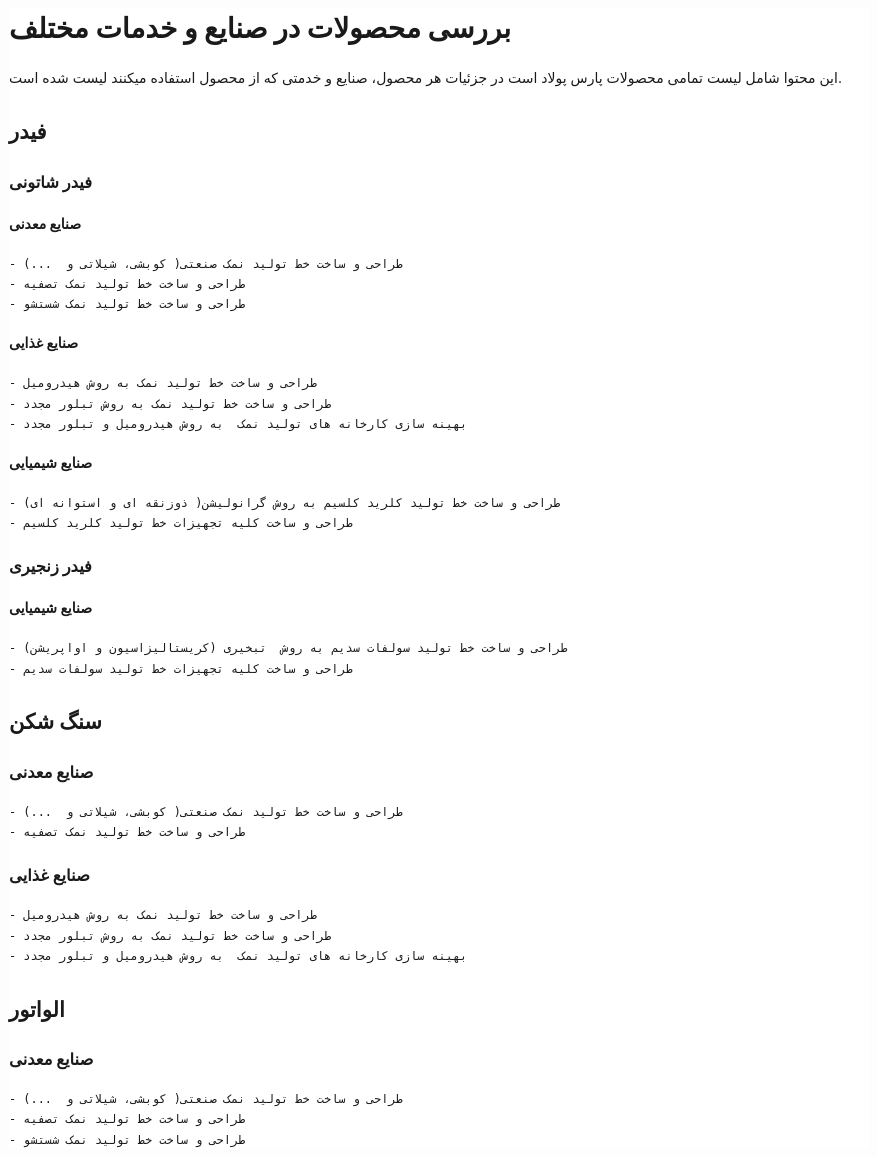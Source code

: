 # بررسی محصولات در صنایع و خدمات مختلف

این محتوا شامل لیست تمامی محصولات پارس پولاد است
در جزئیات هر محصول، صنایع و خدمتی که از محصول استفاده میکنند لیست شده است.

## فیدر
### فیدر شاتونی

#### صنایع معدنی
    - طراحی و ساخت خط تولید نمک صنعتی( کوبشی، شیلاتی و  ...)
    - طراحی و ساخت خط تولید نمک تصفیه
    - طراحی و ساخت خط تولید نمک شستشو

#### صنایع غذایی
    - طراحی و ساخت خط تولید نمک به روش هیدرومیل
    - طراحی و ساخت خط تولید نمک به روش تبلور مجدد
    - بهینه سازی کارخانه های تولید نمک  به روش هیدرومیل و تبلور مجدد

#### صنایع شیمیایی
    - طراحی و ساخت خط تولید کلرید کلسیم به روش گرانولیشن( ذوزنقه ای و استوانه ای)
    - طراحی و ساخت کلیه تجهیزات خط تولید کلرید کلسیم

### فیدر زنجیری

#### صنایع شیمیایی

    - طراحی و ساخت خط تولید سولفات سدیم به روش  تبخیری (کریستالیزاسیون و اواپریشن)
    - طراحی و ساخت کلیه تجهیزات خط تولید سولفات سدیم



## سنگ شکن
### صنایع معدنی
    - طراحی و ساخت خط تولید نمک صنعتی( کوبشی، شیلاتی و  ...)
    - طراحی و ساخت خط تولید نمک تصفیه
### صنایع غذایی
    - طراحی و ساخت خط تولید نمک به روش هیدرومیل
    - طراحی و ساخت خط تولید نمک به روش تبلور مجدد
    - بهینه سازی کارخانه های تولید نمک  به روش هیدرومیل و تبلور مجدد

## الواتور

### صنایع معدنی
    - طراحی و ساخت خط تولید نمک صنعتی( کوبشی، شیلاتی و  ...)
    - طراحی و ساخت خط تولید نمک تصفیه
    - طراحی و ساخت خط تولید نمک شستشو
